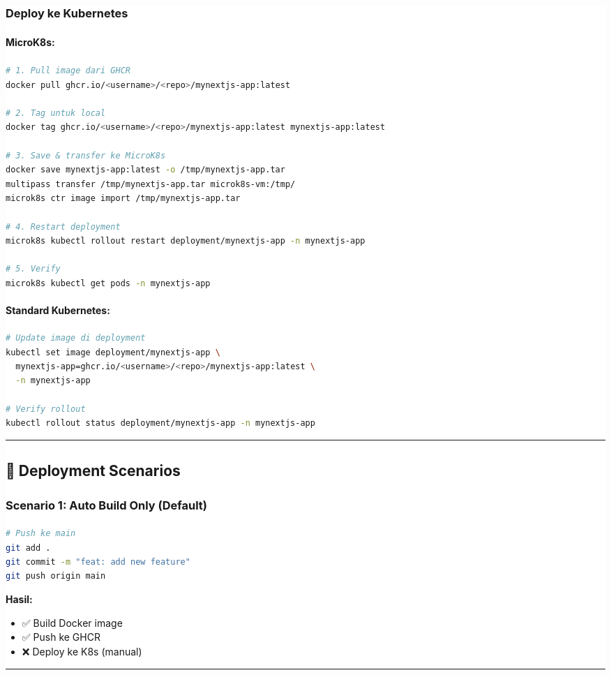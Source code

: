 ### Deploy ke Kubernetes

#### **MicroK8s:**

```bash
# 1. Pull image dari GHCR
docker pull ghcr.io/<username>/<repo>/mynextjs-app:latest

# 2. Tag untuk local
docker tag ghcr.io/<username>/<repo>/mynextjs-app:latest mynextjs-app:latest

# 3. Save & transfer ke MicroK8s
docker save mynextjs-app:latest -o /tmp/mynextjs-app.tar
multipass transfer /tmp/mynextjs-app.tar microk8s-vm:/tmp/
microk8s ctr image import /tmp/mynextjs-app.tar

# 4. Restart deployment
microk8s kubectl rollout restart deployment/mynextjs-app -n mynextjs-app

# 5. Verify
microk8s kubectl get pods -n mynextjs-app
```

#### **Standard Kubernetes:**

```bash
# Update image di deployment
kubectl set image deployment/mynextjs-app \
  mynextjs-app=ghcr.io/<username>/<repo>/mynextjs-app:latest \
  -n mynextjs-app

# Verify rollout
kubectl rollout status deployment/mynextjs-app -n mynextjs-app
```

---

## 🎯 Deployment Scenarios

### Scenario 1: Auto Build Only (Default)

```bash
# Push ke main
git add .
git commit -m "feat: add new feature"
git push origin main
```

**Hasil:**

- ✅ Build Docker image
- ✅ Push ke GHCR
- ❌ Deploy ke K8s (manual)

---